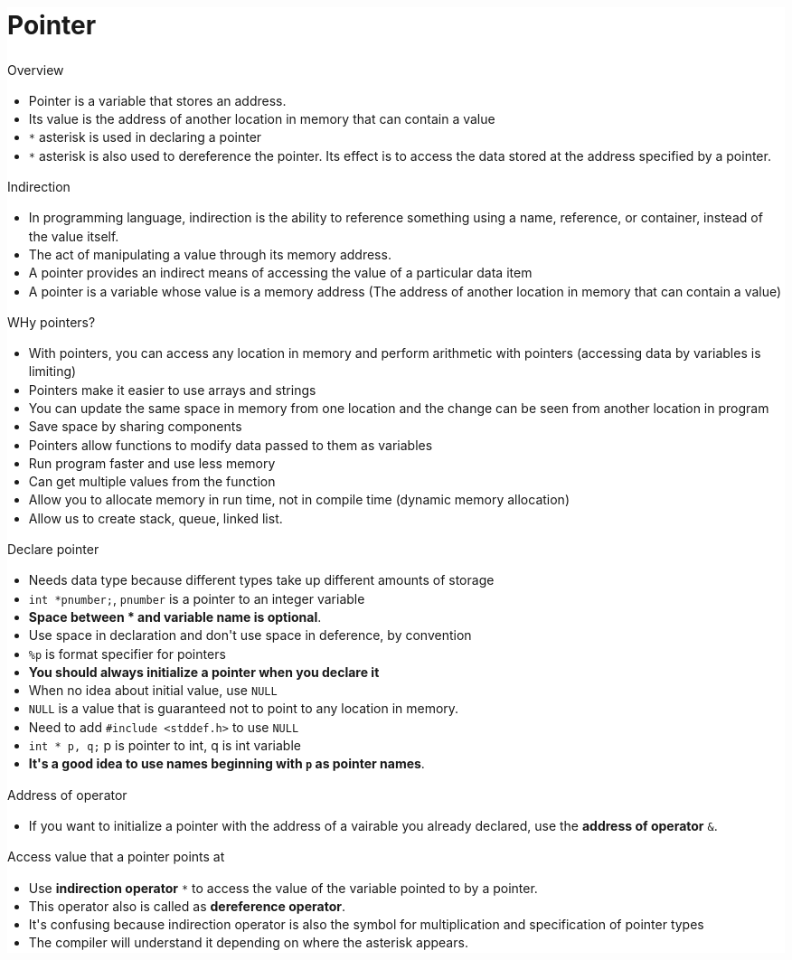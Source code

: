 # Pointer

Overview
- Pointer is a variable that stores an address.
- Its value is the address of another location in memory that can contain a value
- `*` asterisk is used in declaring a pointer
- `*` asterisk is also used to dereference the pointer. Its effect is to access the data stored at the address specified by a pointer.

Indirection
- In programming language, indirection is the ability to reference something using a name, reference, or container, instead of the value itself.
- The act of manipulating a value through its memory address.
- A pointer provides an indirect means of accessing the value of a particular data item
- A pointer is a variable whose value is a memory address (The address of another location in memory that can contain a value)

WHy pointers?
- With pointers, you can access any location in memory and perform arithmetic with pointers (accessing data by variables is limiting)
- Pointers make it easier to use arrays and strings
- You can update the same space in memory from one location and the change can be seen from another location in program
- Save space by sharing components
- Pointers allow functions to modify data passed to them as variables
- Run program faster and use less memory
- Can get multiple values from the function
- Allow you to allocate memory in run time, not in compile time (dynamic memory allocation)
- Allow us to create stack, queue, linked list.

Declare pointer
- Needs data type because different types take up different amounts of storage
- `int *pnumber;`, `pnumber` is a pointer to an integer variable
- **Space between * and variable name is optional**.
- Use space in declaration and don't use space in deference, by convention
- `%p` is format specifier for pointers
- **You should always initialize a pointer when you declare it**
- When no idea about initial value, use `NULL`
- `NULL` is a value that is guaranteed not to point to any location in memory.
- Need to add `#include <stddef.h>` to use `NULL`
- `int * p, q;` p is pointer to int, q is int variable
- **It's a good idea to use names beginning with `p` as pointer names**.

Address of operator
- If you want to initialize a pointer with the address of a vairable you already declared, use the **address of operator** `&`.

Access value that a pointer points at
- Use **indirection operator** `*` to access the value of the variable pointed to by a pointer.
- This operator also is called as **dereference operator**.
- It's confusing because indirection operator is also the symbol for multiplication and specification of pointer types
- The compiler will understand it depending on where the asterisk appears.

